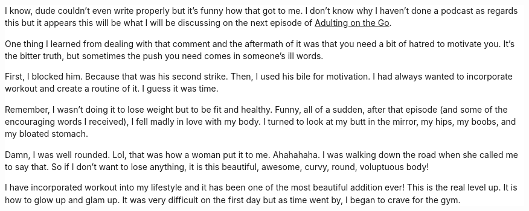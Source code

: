 I know, dude couldn&#x2019;t even write properly but it&#x2019;s funny how that got to me. I don&#x2019;t know why I haven&#x2019;t done a podcast as regards this but it appears this will be what I will be discussing on the next episode of [Adulting on the Go](https://estheradeniyi.com/category/podcast-adulting-on-the-go/).

One thing I learned from dealing with that comment and the aftermath of it was that you need a bit of hatred to motivate you. It&#x2019;s the bitter truth, but sometimes the push you need comes in someone&#x2019;s ill words.

First, I blocked him. Because that was his second strike. Then, I used his bile for motivation. I had always wanted to incorporate workout and create a routine of it. I guess it was time.

Remember, I wasn&#x2019;t doing it to lose weight but to be fit and healthy. Funny, all of a sudden, after that episode (and some of the encouraging words I received), I fell madly in love with my body. I turned to look at my butt in the mirror, my hips, my boobs, and my bloated stomach.

Damn, I was well rounded. Lol, that was how a woman put it to me. Ahahahaha. I was walking down the road when she called me to say that. So if I don&#x2019;t want to lose anything, it is this beautiful, awesome, curvy, round, voluptuous body!

I have incorporated workout into my lifestyle and it has been one of the most beautiful addition ever! This is the real level up. It is how to glow up and glam up. It was very difficult on the first day but as time went by, I began to crave for the gym.
